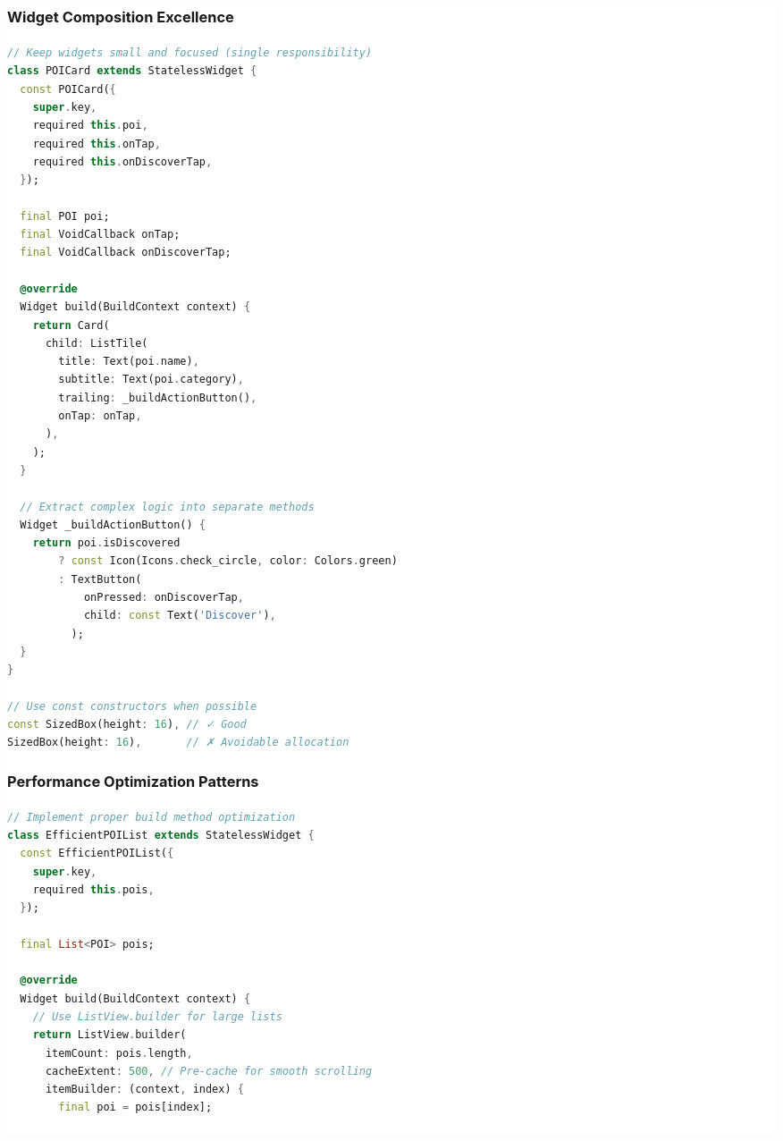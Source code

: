 ### Widget Composition Excellence
```dart
// Keep widgets small and focused (single responsibility)
class POICard extends StatelessWidget {
  const POICard({
    super.key,
    required this.poi,
    required this.onTap,
    required this.onDiscoverTap,
  });

  final POI poi;
  final VoidCallback onTap;
  final VoidCallback onDiscoverTap;

  @override
  Widget build(BuildContext context) {
    return Card(
      child: ListTile(
        title: Text(poi.name),
        subtitle: Text(poi.category),
        trailing: _buildActionButton(),
        onTap: onTap,
      ),
    );
  }
  
  // Extract complex logic into separate methods
  Widget _buildActionButton() {
    return poi.isDiscovered
        ? const Icon(Icons.check_circle, color: Colors.green)
        : TextButton(
            onPressed: onDiscoverTap,
            child: const Text('Discover'),
          );
  }
}

// Use const constructors when possible
const SizedBox(height: 16), // ✓ Good
SizedBox(height: 16),       // ✗ Avoidable allocation
```

### Performance Optimization Patterns
```dart
// Implement proper build method optimization
class EfficientPOIList extends StatelessWidget {
  const EfficientPOIList({
    super.key,
    required this.pois,
  });

  final List<POI> pois;

  @override
  Widget build(BuildContext context) {
    // Use ListView.builder for large lists
    return ListView.builder(
      itemCount: pois.length,
      cacheExtent: 500, // Pre-cache for smooth scrolling
      itemBuilder: (context, index) {
        final poi = pois[index];
        
```